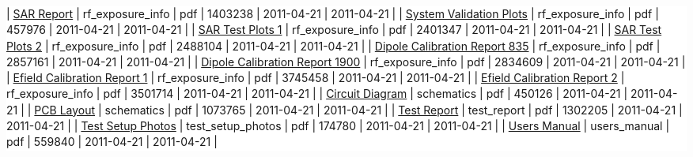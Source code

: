 | [SAR Report](ZFT-K107/a4ecdc850c0c854ee106117686bb078d/1451761.pdf) | rf_exposure_info | pdf | 1403238 | 2011-04-21 | 2011-04-21 |
| [System Validation Plots](ZFT-K107/a4ecdc850c0c854ee106117686bb078d/1451766.pdf) | rf_exposure_info | pdf | 457976 | 2011-04-21 | 2011-04-21 |
| [SAR Test Plots 1](ZFT-K107/a4ecdc850c0c854ee106117686bb078d/1451767.pdf) | rf_exposure_info | pdf | 2401347 | 2011-04-21 | 2011-04-21 |
| [SAR Test Plots 2](ZFT-K107/a4ecdc850c0c854ee106117686bb078d/1451768.pdf) | rf_exposure_info | pdf | 2488104 | 2011-04-21 | 2011-04-21 |
| [Dipole Calibration Report 835](ZFT-K107/a4ecdc850c0c854ee106117686bb078d/1441108.pdf) | rf_exposure_info | pdf | 2857161 | 2011-04-21 | 2011-04-21 |
| [Dipole Calibration Report 1900](ZFT-K107/a4ecdc850c0c854ee106117686bb078d/1441109.pdf) | rf_exposure_info | pdf | 2834609 | 2011-04-21 | 2011-04-21 |
| [Efield Calibration Report 1](ZFT-K107/a4ecdc850c0c854ee106117686bb078d/1441110.pdf) | rf_exposure_info | pdf | 3745458 | 2011-04-21 | 2011-04-21 |
| [Efield Calibration Report 2](ZFT-K107/a4ecdc850c0c854ee106117686bb078d/1441111.pdf) | rf_exposure_info | pdf | 3501714 | 2011-04-21 | 2011-04-21 |
| [Circuit Diagram](ZFT-K107/a4ecdc850c0c854ee106117686bb078d/1451739.pdf) | schematics | pdf | 450126 | 2011-04-21 | 2011-04-21 |
| [PCB Layout](ZFT-K107/a4ecdc850c0c854ee106117686bb078d/1451747.pdf) | schematics | pdf | 1073765 | 2011-04-21 | 2011-04-21 |
| [Test Report](ZFT-K107/a4ecdc850c0c854ee106117686bb078d/1451760.pdf) | test_report | pdf | 1302205 | 2011-04-21 | 2011-04-21 |
| [Test Setup Photos](ZFT-K107/a4ecdc850c0c854ee106117686bb078d/1451749.pdf) | test_setup_photos | pdf | 174780 | 2011-04-21 | 2011-04-21 |
| [Users Manual](ZFT-K107/a4ecdc850c0c854ee106117686bb078d/1451751.pdf) | users_manual | pdf | 559840 | 2011-04-21 | 2011-04-21 |
